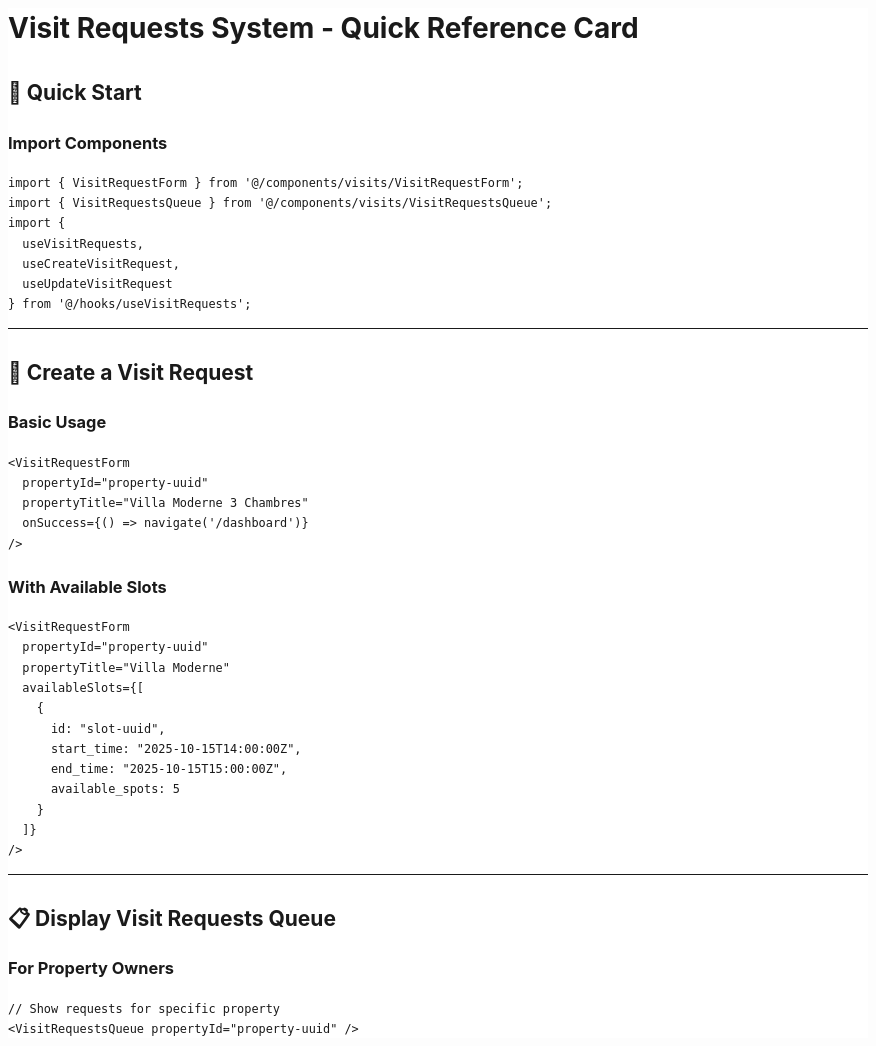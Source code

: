 # Visit Requests System - Quick Reference Card

## 🚀 Quick Start

### Import Components
```tsx
import { VisitRequestForm } from '@/components/visits/VisitRequestForm';
import { VisitRequestsQueue } from '@/components/visits/VisitRequestsQueue';
import {
  useVisitRequests,
  useCreateVisitRequest,
  useUpdateVisitRequest
} from '@/hooks/useVisitRequests';
```

---

## 📝 Create a Visit Request

### Basic Usage
```tsx
<VisitRequestForm
  propertyId="property-uuid"
  propertyTitle="Villa Moderne 3 Chambres"
  onSuccess={() => navigate('/dashboard')}
/>
```

### With Available Slots
```tsx
<VisitRequestForm
  propertyId="property-uuid"
  propertyTitle="Villa Moderne"
  availableSlots={[
    {
      id: "slot-uuid",
      start_time: "2025-10-15T14:00:00Z",
      end_time: "2025-10-15T15:00:00Z",
      available_spots: 5
    }
  ]}
/>
```

---

## 📋 Display Visit Requests Queue

### For Property Owners
```tsx
// Show requests for specific property
<VisitRequestsQueue propertyId="property-uuid" />
```
